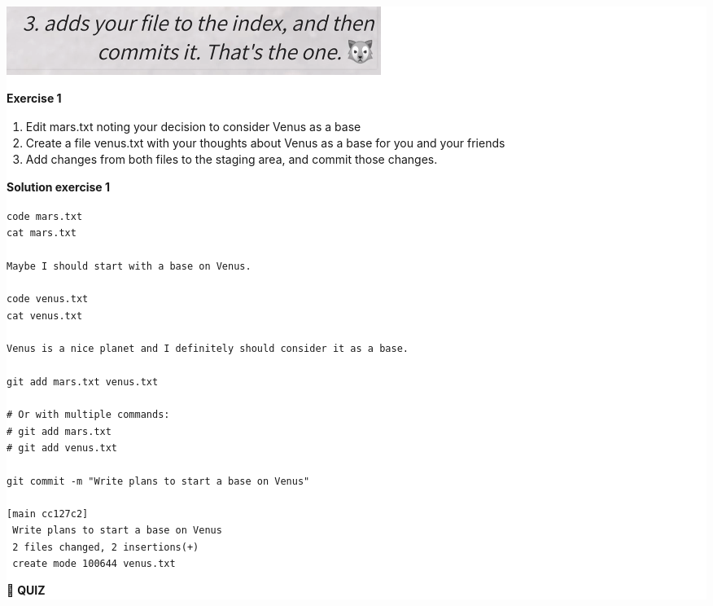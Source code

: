 ![](screenshots/upload_00ea41083bbbae5212ef674387ab4153.png)

**Exercise 1**

1. Edit mars.txt noting your decision to consider Venus as a base
1. Create a file venus.txt with your thoughts about Venus as a base for you and your friends
1. Add changes from both files to the staging area, and commit those changes.

**Solution exercise 1**
```bash=
code mars.txt
cat mars.txt

Maybe I should start with a base on Venus.

code venus.txt
cat venus.txt

Venus is a nice planet and I definitely should consider it as a base.

git add mars.txt venus.txt

# Or with multiple commands:
# git add mars.txt
# git add venus.txt

git commit -m "Write plans to start a base on Venus"

[main cc127c2]
 Write plans to start a base on Venus
 2 files changed, 2 insertions(+)
 create mode 100644 venus.txt
```

:dart: **QUIZ**
